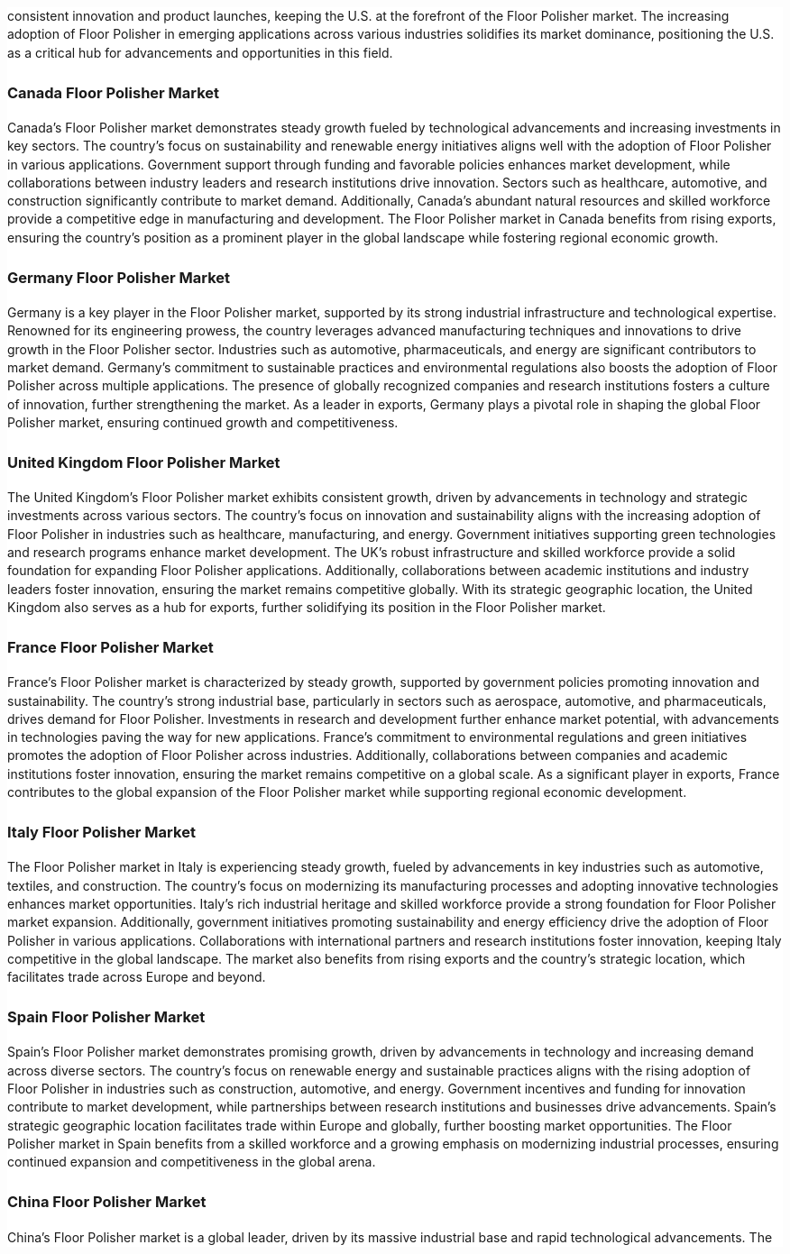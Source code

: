consistent innovation and product launches, keeping the U.S. at the forefront of the Floor Polisher market. The increasing adoption of Floor Polisher in emerging applications across various industries solidifies its market dominance, positioning the U.S. as a critical hub for advancements and opportunities in this field.</p><h3>Canada Floor Polisher Market</h3><p>Canada&rsquo;s Floor Polisher market demonstrates steady growth fueled by technological advancements and increasing investments in key sectors. The country&rsquo;s focus on sustainability and renewable energy initiatives aligns well with the adoption of Floor Polisher in various applications. Government support through funding and favorable policies enhances market development, while collaborations between industry leaders and research institutions drive innovation. Sectors such as healthcare, automotive, and construction significantly contribute to market demand. Additionally, Canada&rsquo;s abundant natural resources and skilled workforce provide a competitive edge in manufacturing and development. The Floor Polisher market in Canada benefits from rising exports, ensuring the country&rsquo;s position as a prominent player in the global landscape while fostering regional economic growth.</p><h3>Germany Floor Polisher Market</h3><p>Germany is a key player in the Floor Polisher market, supported by its strong industrial infrastructure and technological expertise. Renowned for its engineering prowess, the country leverages advanced manufacturing techniques and innovations to drive growth in the Floor Polisher sector. Industries such as automotive, pharmaceuticals, and energy are significant contributors to market demand. Germany&rsquo;s commitment to sustainable practices and environmental regulations also boosts the adoption of Floor Polisher across multiple applications. The presence of globally recognized companies and research institutions fosters a culture of innovation, further strengthening the market. As a leader in exports, Germany plays a pivotal role in shaping the global Floor Polisher market, ensuring continued growth and competitiveness.</p><h3>United Kingdom Floor Polisher Market</h3><p>The United Kingdom&rsquo;s Floor Polisher market exhibits consistent growth, driven by advancements in technology and strategic investments across various sectors. The country&rsquo;s focus on innovation and sustainability aligns with the increasing adoption of Floor Polisher in industries such as healthcare, manufacturing, and energy. Government initiatives supporting green technologies and research programs enhance market development. The UK&rsquo;s robust infrastructure and skilled workforce provide a solid foundation for expanding Floor Polisher applications. Additionally, collaborations between academic institutions and industry leaders foster innovation, ensuring the market remains competitive globally. With its strategic geographic location, the United Kingdom also serves as a hub for exports, further solidifying its position in the Floor Polisher market.</p><h3>France Floor Polisher Market</h3><p>France&rsquo;s Floor Polisher market is characterized by steady growth, supported by government policies promoting innovation and sustainability. The country&rsquo;s strong industrial base, particularly in sectors such as aerospace, automotive, and pharmaceuticals, drives demand for Floor Polisher. Investments in research and development further enhance market potential, with advancements in technologies paving the way for new applications. France&rsquo;s commitment to environmental regulations and green initiatives promotes the adoption of Floor Polisher across industries. Additionally, collaborations between companies and academic institutions foster innovation, ensuring the market remains competitive on a global scale. As a significant player in exports, France contributes to the global expansion of the Floor Polisher market while supporting regional economic development.</p><h3>Italy Floor Polisher Market</h3><p>The Floor Polisher market in Italy is experiencing steady growth, fueled by advancements in key industries such as automotive, textiles, and construction. The country&rsquo;s focus on modernizing its manufacturing processes and adopting innovative technologies enhances market opportunities. Italy&rsquo;s rich industrial heritage and skilled workforce provide a strong foundation for Floor Polisher market expansion. Additionally, government initiatives promoting sustainability and energy efficiency drive the adoption of Floor Polisher in various applications. Collaborations with international partners and research institutions foster innovation, keeping Italy competitive in the global landscape. The market also benefits from rising exports and the country&rsquo;s strategic location, which facilitates trade across Europe and beyond.</p><h3>Spain Floor Polisher Market</h3><p>Spain&rsquo;s Floor Polisher market demonstrates promising growth, driven by advancements in technology and increasing demand across diverse sectors. The country&rsquo;s focus on renewable energy and sustainable practices aligns with the rising adoption of Floor Polisher in industries such as construction, automotive, and energy. Government incentives and funding for innovation contribute to market development, while partnerships between research institutions and businesses drive advancements. Spain&rsquo;s strategic geographic location facilitates trade within Europe and globally, further boosting market opportunities. The Floor Polisher market in Spain benefits from a skilled workforce and a growing emphasis on modernizing industrial processes, ensuring continued expansion and competitiveness in the global arena.</p><h3>China Floor Polisher Market</h3><p>China&rsquo;s Floor Polisher market is a global leader, driven by its massive industrial base and rapid technological advancements. The